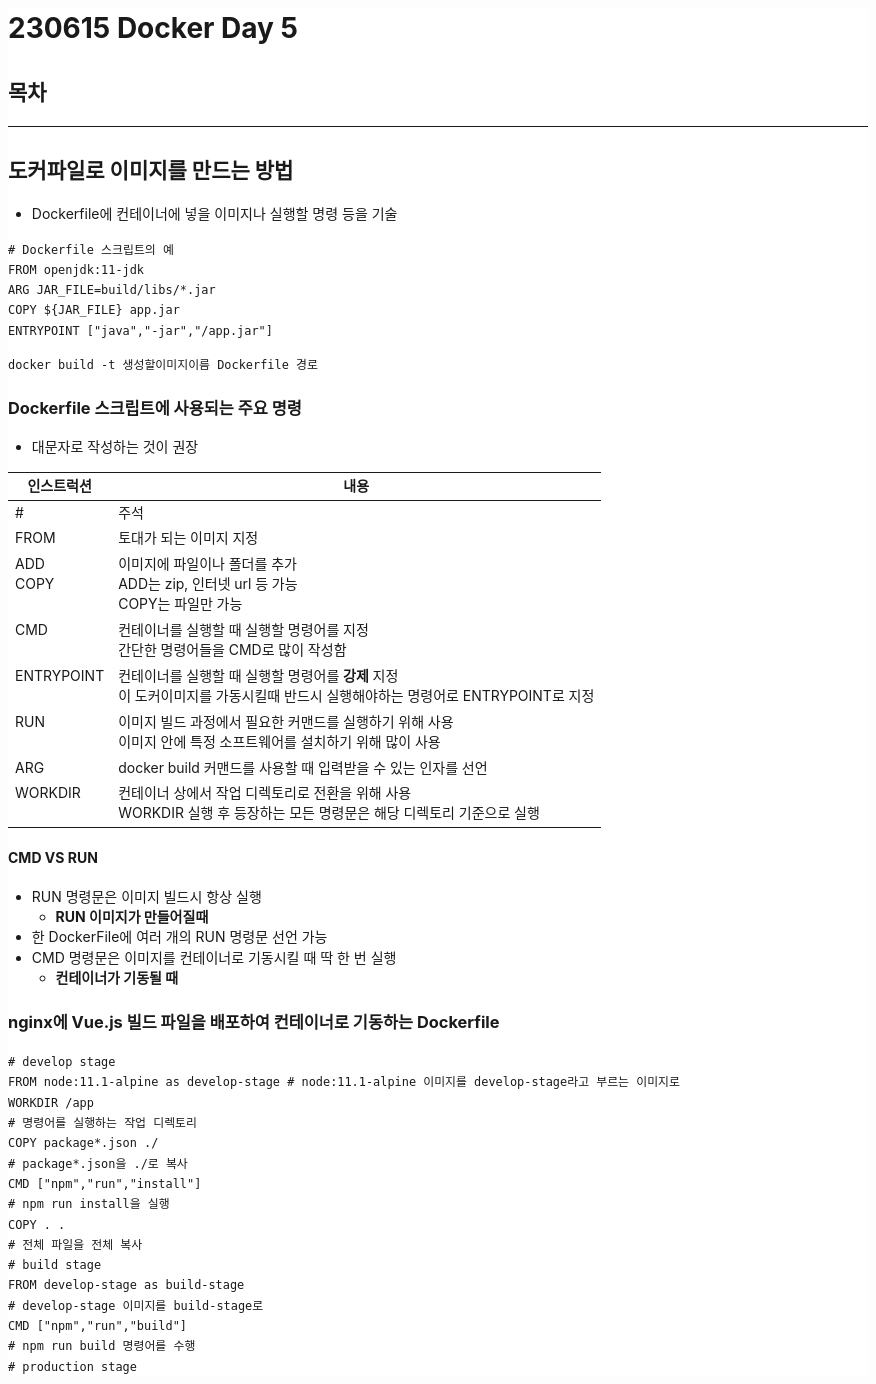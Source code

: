# 230615 Docker Day 5
## 목차
---
## 도커파일로 이미지를 만드는 방법
- Dockerfile에 컨테이너에 넣을 이미지나 실행할 명령 등을 기술
```docker
# Dockerfile 스크립트의 예
FROM openjdk:11-jdk
ARG JAR_FILE=build/libs/*.jar
COPY ${JAR_FILE} app.jar
ENTRYPOINT ["java","-jar","/app.jar"]
```

```
docker build -t 생성할이미지이름 Dockerfile 경로
```

### Dockerfile 스크립트에 사용되는 주요 명령
- 대문자로 작성하는 것이 권장

| 인스트럭션 | 내용  
| ---------- | ---- 
| # | 주석 |
| FROM       | 토대가 되는 이미지 지정 
| ADD<br>COPY       | 이미지에 파일이나 폴더를 추가<br>ADD는 zip, 인터넷 url 등 가능<BR>COPY는 파일만 가능 |
| CMD        | 컨테이너를 실행할 때 실행할 명령어를 지정<br>간단한 명령어들을 CMD로 많이 작성함 |
| ENTRYPOINT | 컨테이너를 실행할 때 실행할 명령어를 **강제** 지정<br>이 도커이미지를 가동시킬때 반드시 실행해야하는 명령어로 ENTRYPOINT로 지정 |
| RUN | 이미지 빌드 과정에서 필요한 커맨드를 실행하기 위해 사용<br>이미지 안에 특정 소프트웨어를 설치하기 위해 많이 사용
| ARG | docker build 커맨드를 사용할 때 입력받을 수 있는 인자를 선언 |
| WORKDIR | 컨테이너 상에서 작업 디렉토리로 전환을 위해 사용<br>WORKDIR 실행 후 등장하는 모든 명령문은 해당 디렉토리 기준으로 실행 | 
#### CMD VS RUN
- RUN 명령문은 이미지 빌드시 항상 실행
  - **RUN 이미지가 만들어질때**
- 한 DockerFile에 여러 개의 RUN 명령문 선언 가능
- CMD 명령문은 이미지를 컨테이너로 기동시킬 때 딱 한 번 실행
  - **컨테이너가 기동될 때**

### nginx에 Vue.js 빌드 파일을 배포하여 컨테이너로 기동하는 Dockerfile
```docker
# develop stage
FROM node:11.1-alpine as develop-stage # node:11.1-alpine 이미지를 develop-stage라고 부르는 이미지로
WORKDIR /app 
# 명령어를 실행하는 작업 디렉토리
COPY package*.json ./
# package*.json을 ./로 복사
CMD ["npm","run","install"]
# npm run install을 실행
COPY . .
# 전체 파일을 전체 복사
# build stage
FROM develop-stage as build-stage
# develop-stage 이미지를 build-stage로
CMD ["npm","run","build"]
# npm run build 명령어를 수행
# production stage
```